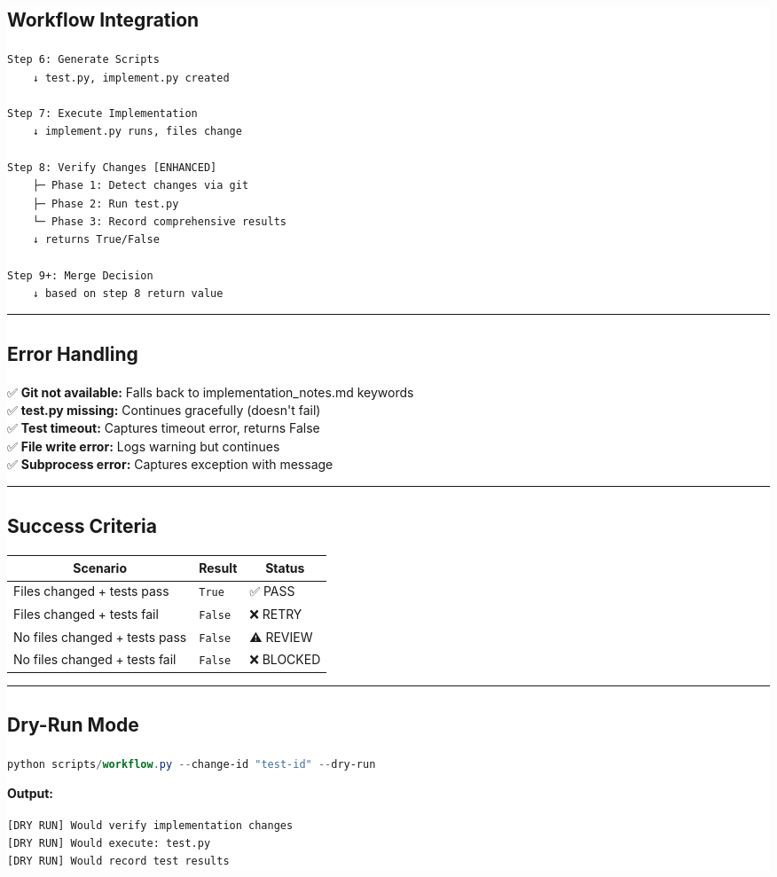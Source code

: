 
## Workflow Integration

```
Step 6: Generate Scripts
    ↓ test.py, implement.py created

Step 7: Execute Implementation
    ↓ implement.py runs, files change

Step 8: Verify Changes [ENHANCED]
    ├─ Phase 1: Detect changes via git
    ├─ Phase 2: Run test.py
    └─ Phase 3: Record comprehensive results
    ↓ returns True/False

Step 9+: Merge Decision
    ↓ based on step 8 return value
```

---

## Error Handling

✅ **Git not available:** Falls back to implementation_notes.md keywords  
✅ **test.py missing:** Continues gracefully (doesn't fail)  
✅ **Test timeout:** Captures timeout error, returns False  
✅ **File write error:** Logs warning but continues  
✅ **Subprocess error:** Captures exception with message

---

## Success Criteria

| Scenario | Result | Status |
|----------|--------|--------|
| Files changed + tests pass | `True` | ✅ PASS |
| Files changed + tests fail | `False` | ❌ RETRY |
| No files changed + tests pass | `False` | ⚠️ REVIEW |
| No files changed + tests fail | `False` | ❌ BLOCKED |

---

## Dry-Run Mode

```powershell
python scripts/workflow.py --change-id "test-id" --dry-run
```

**Output:**
```
[DRY RUN] Would verify implementation changes
[DRY RUN] Would execute: test.py
[DRY RUN] Would record test results
```
